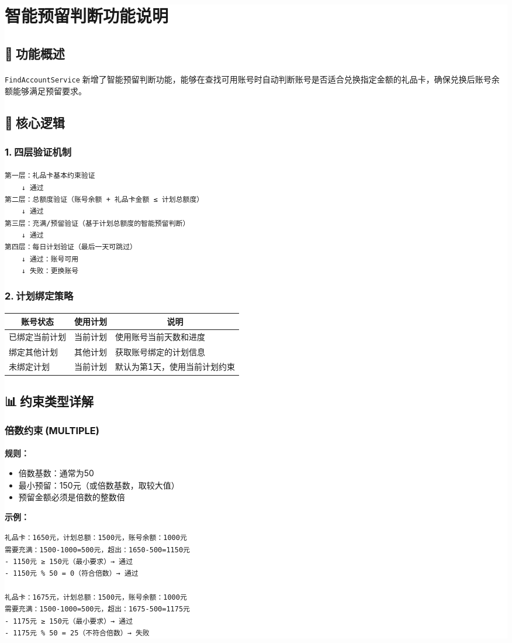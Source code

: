 # 智能预留判断功能说明

## 🎯 功能概述

`FindAccountService` 新增了智能预留判断功能，能够在查找可用账号时自动判断账号是否适合兑换指定金额的礼品卡，确保兑换后账号余额能够满足预留要求。

## 🧠 核心逻辑

### 1. 四层验证机制

```
第一层：礼品卡基本约束验证
    ↓ 通过
第二层：总额度验证（账号余额 + 礼品卡金额 ≤ 计划总额度）
    ↓ 通过  
第三层：充满/预留验证（基于计划总额度的智能预留判断）
    ↓ 通过
第四层：每日计划验证（最后一天可跳过）
    ↓ 通过：账号可用
    ↓ 失败：更换账号
```

### 2. 计划绑定策略

| 账号状态 | 使用计划 | 说明 |
|---------|---------|------|
| 已绑定当前计划 | 当前计划 | 使用账号当前天数和进度 |
| 绑定其他计划 | 其他计划 | 获取账号绑定的计划信息 |
| 未绑定计划 | 当前计划 | 默认为第1天，使用当前计划约束 |

## 📊 约束类型详解

### 倍数约束 (MULTIPLE)

**规则：** 
- 倍数基数：通常为50
- 最小预留：150元（或倍数基数，取较大值）
- 预留金额必须是倍数的整数倍

**示例：**
```
礼品卡：1650元，计划总额：1500元，账号余额：1000元
需要充满：1500-1000=500元，超出：1650-500=1150元
- 1150元 ≥ 150元（最小要求）→ 通过
- 1150元 % 50 = 0（符合倍数）→ 通过

礼品卡：1675元，计划总额：1500元，账号余额：1000元  
需要充满：1500-1000=500元，超出：1675-500=1175元
- 1175元 ≥ 150元（最小要求）→ 通过
- 1175元 % 50 = 25（不符合倍数）→ 失败
```
